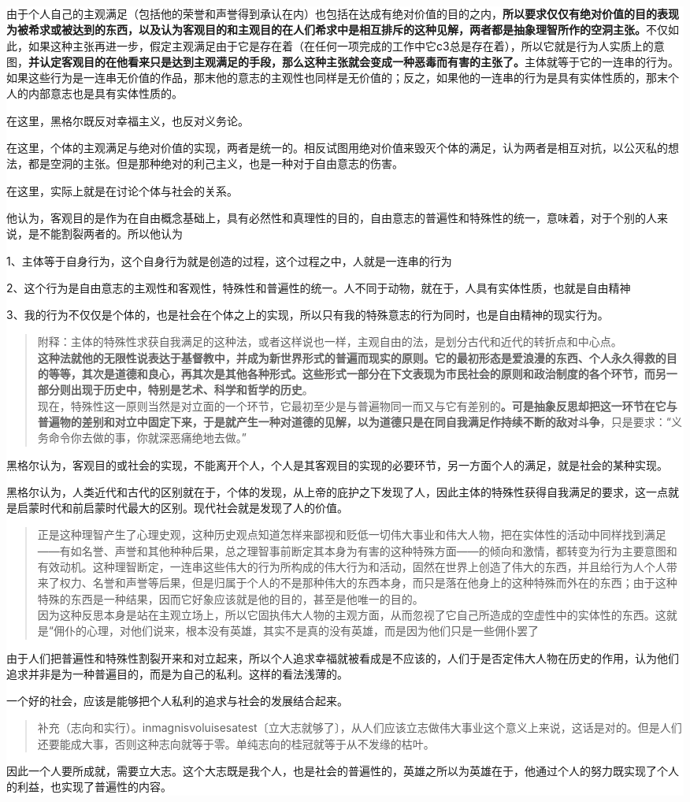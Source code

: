 由于个人自己的主观满足（包括他的荣誉和声誉得到承认在内）也包括在达成有绝对价值的目的之内，<b>所以要求仅仅有绝对价值的目的表现为被希求或被达到的东西，以及认为客观目的和主观目的在人们希求中是相互排斥的这种见解，两者都是抽象理智所作的空洞主张。</b>不仅如此，如果这种主张再进一步，假定主观满足由于它是存在着（在任何一项完成的工作中它c3总是存在着），所以它就是行为人实质上的意图，<b>并认定客观目的在他看来只是达到主观满足的手段，那么这种主张就会变成一种恶毒而有害的主张了。</b>主体就等于它的一连串的行为。如果这些行为是一连串无价值的作品，那末他的意志的主观性也同样是无价值的；反之，如果他的一连串的行为是具有实体性质的，那末个人的内部意志也是具有实体性质的。</blockquote><p>在这里，黑格尔既反对幸福主义，也反对义务论。</p><p>在这里，个体的主观满足与绝对价值的实现，两者是统一的。相反试图用绝对价值来毁灭个体的满足，认为两者是相互对抗，以公灭私的想法，都是空洞的主张。但是那种绝对的利己主义，也是一种对于自由意志的伤害。</p><p>在这里，实际上就是在讨论个体与社会的关系。</p><p>他认为，客观目的是作为在自由概念基础上，具有必然性和真理性的目的，自由意志的普遍性和特殊性的统一，意味着，对于个别的人来说，是不能割裂两者的。所以他认为</p><p>1、主体等于自身行为，这个自身行为就是创造的过程，这个过程之中，人就是一连串的行为</p><p>2、这个行为是自由意志的主观性和客观性，特殊性和普遍性的统一。人不同于动物，就在于，人具有实体性质，也就是自由精神</p><p>3、我的行为不仅仅是个体的，也是社会在个体之上的实现，所以只有我的特殊意志的行为同时，也是自由精神的现实行为。</p><blockquote>  附释：主体的特殊性求获自我满足的这种法，或者这样说也一样，主观自由的法，是划分古代和近代的转折点和中心点。<br>   <b> 这种法就他的无限性说表达于基督教中，并成为新世界形式的普遍而现实的原则。它的最初形态是爱浪漫的东西、个人永久得救的目的等等，其次是道德和良心，再其次是其他各种形式。这些形式一部分在下文表现为市民社会的原则和政治制度的各个环节，而另一部分则出现于历史中，特别是艺术、科学和哲学的历史</b>。<br>    现在，特殊性这一原则当然是对立面的一个环节，它最初至少是与普遍物同一而又与它有差别的<b>。可是抽象反思却把这一环节在它与普遍物的差别和对立中固定下来，于是就产生一种对道德的见解，以为道德只是在同自我满足作持续不断的敌对斗争</b>，只是要求：“义务命令你去做的事，你就深恶痛绝地去做。”</blockquote><p>黑格尔认为，客观目的或社会的实现，不能离开个人，个人是其客观目的实现的必要环节，另一方面个人的满足，就是社会的某种实现。</p><p>黑格尔认为，人类近代和古代的区别就在于，个体的发现，从上帝的庇护之下发现了人，因此主体的特殊性获得自我满足的要求，这一点就是启蒙时代和前启蒙时代最大的区别。现代社会就是发现了人的价值。</p><blockquote> 正是这种理智产生了心理史观，这种历史观点知道怎样来鄙视和贬低一切伟大事业和伟大人物，把在实体性的活动中同样找到满足——有如名誉、声誉和其他种种后果，总之理智事前断定其本身为有害的这种特殊方面——的倾向和激情，都转变为行为主要意图和有效动机。这种理智断定，一连串这些伟大的行为所构成的伟大行为和活动，固然在世界上创造了伟大的东西，并且给行为人个人带来了权力、名誉和声誉等后果，但是归属于个人的不是那种伟大的东西本身，而只是落在他身上的这种特殊而外在的东西；由于这种特殊的东西是一种结果，因而它好象应该就是他的目的，甚至是他唯一的目的。<br>   因为这种反思本身是站在主观立场上，所以它固执伟大人物的主观方面，从而忽视了它自己所造成的空虚性中的实体性的东西。这就是“佣仆的心理，对他们说来，根本没有英雄，其实不是真的没有英雄，而是因为他们只是一些佣仆罢了</blockquote><p>由于人们把普遍性和特殊性割裂开来和对立起来，所以个人追求幸福就被看成是不应该的，人们于是否定伟大人物在历史的作用，认为他们追求并非是为一种普遍目的，而是为自己的私利。这样的看法浅薄的。</p><p>一个好的社会，应该是能够把个人私利的追求与社会的发展结合起来。</p><blockquote> 补充（志向和实行）。inmagnisvoluisesatest〔立大志就够了〕，从人们应该立志做伟大事业这个意义上来说，这话是对的。但是人们还要能成大事，否则这种志向就等于零。单纯志向的桂冠就等于从不发缘的枯叶。</blockquote><p>因此一个人要所成就，需要立大志。这个大志既是我个人，也是社会的普遍性的，英雄之所以为英雄在于，他通过个人的努力既实现了个人的利益，也实现了普遍性的内容。</p><p></p>